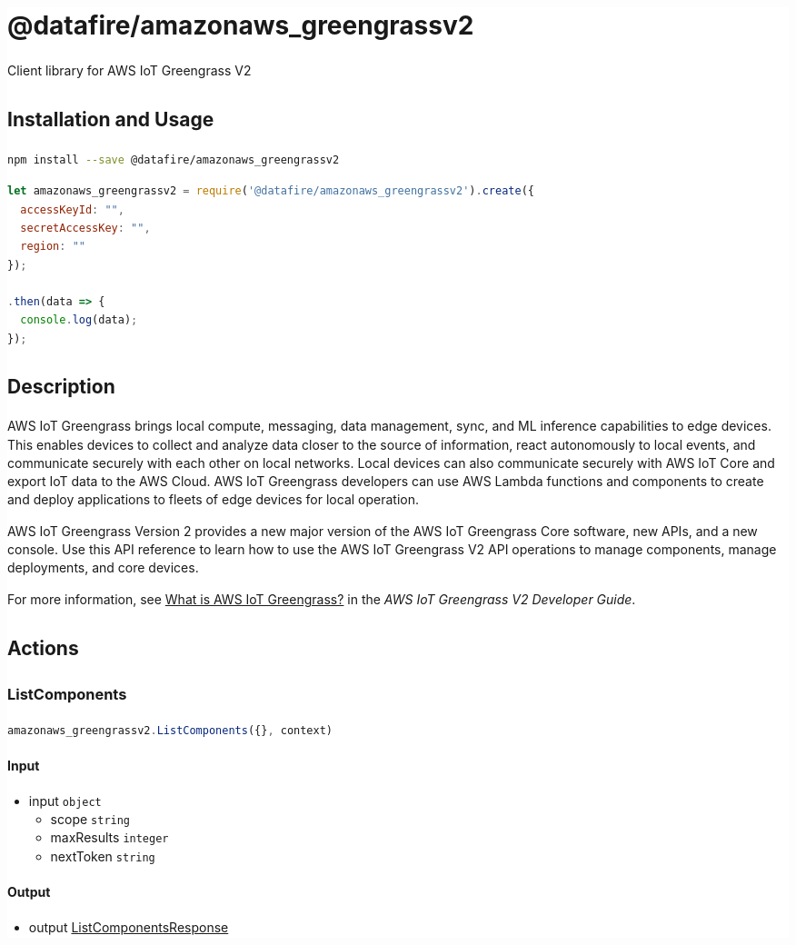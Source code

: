 # @datafire/amazonaws_greengrassv2

Client library for AWS IoT Greengrass V2

## Installation and Usage
```bash
npm install --save @datafire/amazonaws_greengrassv2
```
```js
let amazonaws_greengrassv2 = require('@datafire/amazonaws_greengrassv2').create({
  accessKeyId: "",
  secretAccessKey: "",
  region: ""
});

.then(data => {
  console.log(data);
});
```

## Description

<p>AWS IoT Greengrass brings local compute, messaging, data management, sync, and ML inference capabilities to edge devices. This enables devices to collect and analyze data closer to the source of information, react autonomously to local events, and communicate securely with each other on local networks. Local devices can also communicate securely with AWS IoT Core and export IoT data to the AWS Cloud. AWS IoT Greengrass developers can use AWS Lambda functions and components to create and deploy applications to fleets of edge devices for local operation.</p> <p>AWS IoT Greengrass Version 2 provides a new major version of the AWS IoT Greengrass Core software, new APIs, and a new console. Use this API reference to learn how to use the AWS IoT Greengrass V2 API operations to manage components, manage deployments, and core devices.</p> <p>For more information, see <a href="https://docs.aws.amazon.com/greengrass/v2/developerguide/what-is-iot-greengrass.html">What is AWS IoT Greengrass?</a> in the <i>AWS IoT Greengrass V2 Developer Guide</i>.</p>

## Actions

### ListComponents



```js
amazonaws_greengrassv2.ListComponents({}, context)
```

#### Input
* input `object`
  * scope `string`
  * maxResults `integer`
  * nextToken `string`

#### Output
* output [ListComponentsResponse](#listcomponentsresponse)
